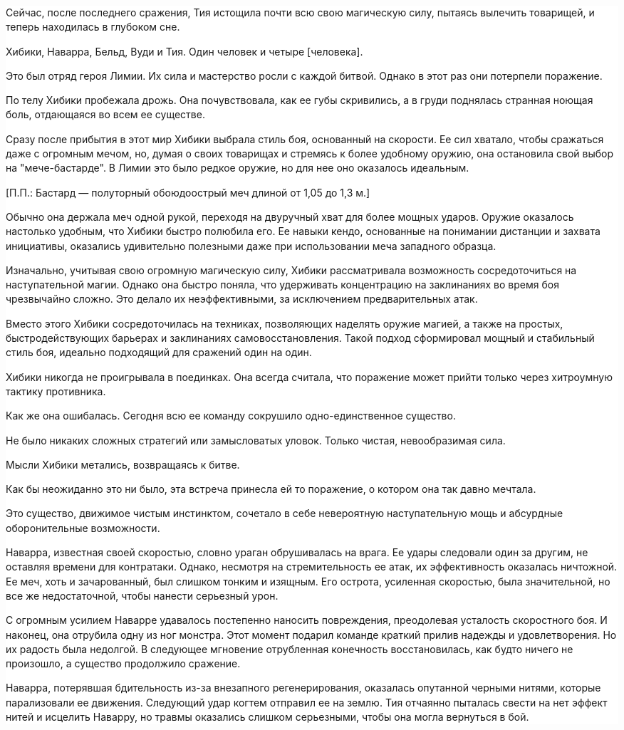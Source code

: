 Сейчас, после последнего сражения, Тия истощила почти всю свою магическую силу, пытаясь вылечить товарищей, и теперь находилась в глубоком сне.

Хибики, Наварра, Бельд, Вуди и Тия. Один человек и четыре [человека].

Это был отряд героя Лимии. Их сила и мастерство росли с каждой битвой. Однако в этот раз они потерпели поражение.

По телу Хибики пробежала дрожь. Она почувствовала, как ее губы скривились, а в груди поднялась странная ноющая боль, отдающаяся во всем ее существе.

Сразу после прибытия в этот мир Хибики выбрала стиль боя, основанный на скорости. Ее сил хватало, чтобы сражаться даже с огромным мечом, но, думая о своих товарищах и стремясь к более удобному оружию, она остановила свой выбор на "мече-бастарде". В Лимии это было редкое оружие, но для нее оно оказалось идеальным.

[П.П.: Бастард — полуторный обоюдоострый меч длиной от 1,05 до 1,3 м.]

Обычно она держала меч одной рукой, переходя на двуручный хват для более мощных ударов. Оружие оказалось настолько удобным, что Хибики быстро полюбила его. Ее навыки кендо, основанные на понимании дистанции и захвата инициативы, оказались удивительно полезными даже при использовании меча западного образца.

Изначально, учитывая свою огромную магическую силу, Хибики рассматривала возможность сосредоточиться на наступательной магии. Однако она быстро поняла, что удерживать концентрацию на заклинаниях во время боя чрезвычайно сложно. Это делало их неэффективными, за исключением предварительных атак.

Вместо этого Хибики сосредоточилась на техниках, позволяющих наделять оружие магией, а также на простых, быстродействующих барьерах и заклинаниях самовосстановления. Такой подход сформировал мощный и стабильный стиль боя, идеально подходящий для сражений один на один.

Хибики никогда не проигрывала в поединках. Она всегда считала, что поражение может прийти только через хитроумную тактику противника.

Как же она ошибалась. Сегодня всю ее команду сокрушило одно-единственное существо.

Не было никаких сложных стратегий или замысловатых уловок. Только чистая, невообразимая сила.

Мысли Хибики метались, возвращаясь к битве.

Как бы неожиданно это ни было, эта встреча принесла ей то поражение, о котором она так давно мечтала.

Это существо, движимое чистым инстинктом, сочетало в себе невероятную наступательную мощь и абсурдные оборонительные возможности.

Наварра, известная своей скоростью, словно ураган обрушивалась на врага. Ее удары следовали один за другим, не оставляя времени для контратаки. Однако, несмотря на стремительность ее атак, их эффективность оказалась ничтожной. Ее меч, хоть и зачарованный, был слишком тонким и изящным. Его острота, усиленная скоростью, была значительной, но все же недостаточной, чтобы нанести серьезный урон.

С огромным усилием Наварре удавалось постепенно наносить повреждения, преодолевая усталость скоростного боя. И наконец, она отрубила одну из ног монстра. Этот момент подарил команде краткий прилив надежды и удовлетворения. Но их радость была недолгой. В следующее мгновение отрубленная конечность восстановилась, как будто ничего не произошло, а существо продолжило сражение.

Наварра, потерявшая бдительность из-за внезапного регенерирования, оказалась опутанной черными нитями, которые парализовали ее движения. Следующий удар когтем отправил ее на землю. Тия отчаянно пыталась свести на нет эффект нитей и исцелить Наварру, но травмы оказались слишком серьезными, чтобы она могла вернуться в бой.
